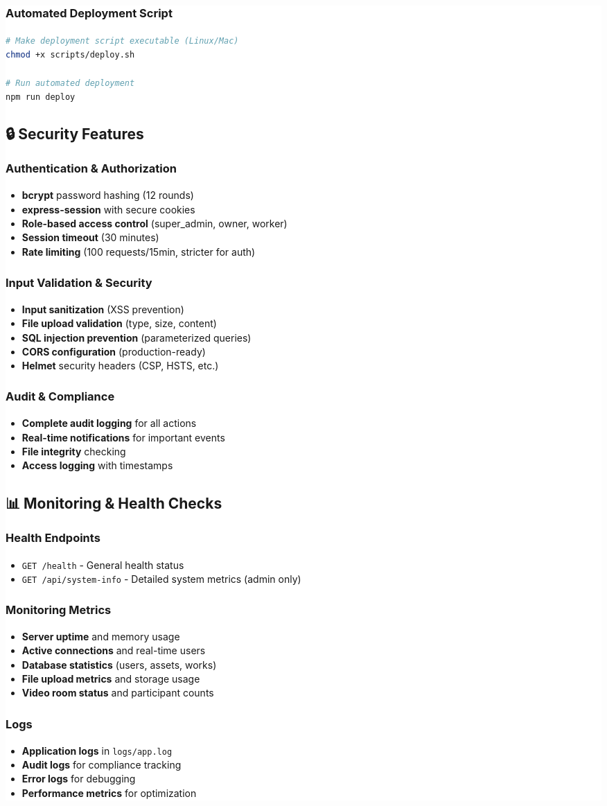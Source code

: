 ### Automated Deployment Script
```bash
# Make deployment script executable (Linux/Mac)
chmod +x scripts/deploy.sh

# Run automated deployment
npm run deploy
```

## 🔒 Security Features

### Authentication & Authorization
- **bcrypt** password hashing (12 rounds)
- **express-session** with secure cookies
- **Role-based access control** (super_admin, owner, worker)
- **Session timeout** (30 minutes)
- **Rate limiting** (100 requests/15min, stricter for auth)

### Input Validation & Security
- **Input sanitization** (XSS prevention)
- **File upload validation** (type, size, content)
- **SQL injection prevention** (parameterized queries)
- **CORS configuration** (production-ready)
- **Helmet** security headers (CSP, HSTS, etc.)

### Audit & Compliance
- **Complete audit logging** for all actions
- **Real-time notifications** for important events
- **File integrity** checking
- **Access logging** with timestamps

## 📊 Monitoring & Health Checks

### Health Endpoints
- `GET /health` - General health status
- `GET /api/system-info` - Detailed system metrics (admin only)

### Monitoring Metrics
- **Server uptime** and memory usage
- **Active connections** and real-time users
- **Database statistics** (users, assets, works)
- **File upload metrics** and storage usage
- **Video room status** and participant counts

### Logs
- **Application logs** in `logs/app.log`
- **Audit logs** for compliance tracking
- **Error logs** for debugging
- **Performance metrics** for optimization
